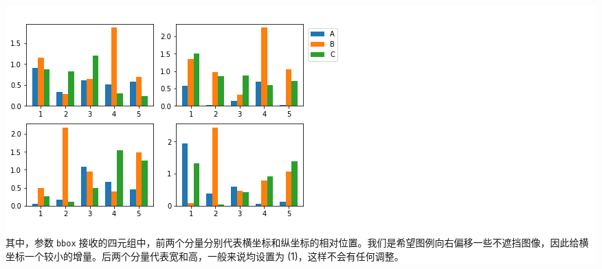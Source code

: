 


​    
![](subplot/output_69_0.png)
​    



其中，参数 `bbox` 接收的四元组中，前两个分量分别代表横坐标和纵坐标的相对位置。我们是希望图例向右偏移一些不遮挡图像，因此给横坐标一个较小的增量。后两个分量代表宽和高，一般来说均设置为 \(1\)，这样不会有任何调整。
